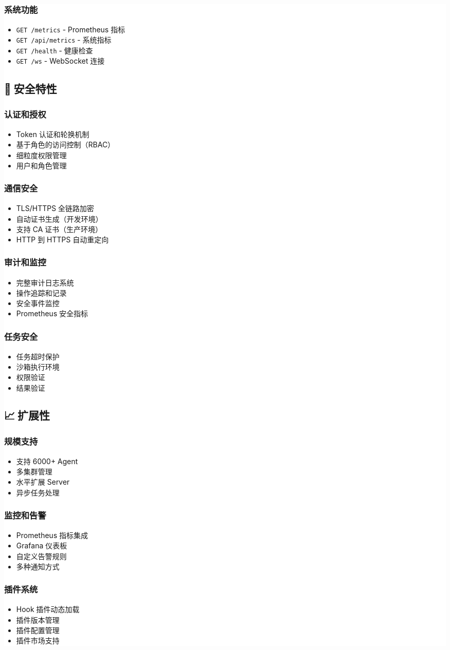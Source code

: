 ### 系统功能
- `GET /metrics` - Prometheus 指标
- `GET /api/metrics` - 系统指标
- `GET /health` - 健康检查
- `GET /ws` - WebSocket 连接

## 🔐 安全特性

### 认证和授权
- Token 认证和轮换机制
- 基于角色的访问控制（RBAC）
- 细粒度权限管理
- 用户和角色管理

### 通信安全
- TLS/HTTPS 全链路加密
- 自动证书生成（开发环境）
- 支持 CA 证书（生产环境）
- HTTP 到 HTTPS 自动重定向

### 审计和监控
- 完整审计日志系统
- 操作追踪和记录
- 安全事件监控
- Prometheus 安全指标

### 任务安全
- 任务超时保护
- 沙箱执行环境
- 权限验证
- 结果验证

## 📈 扩展性

### 规模支持
- 支持 6000+ Agent
- 多集群管理
- 水平扩展 Server
- 异步任务处理

### 监控和告警
- Prometheus 指标集成
- Grafana 仪表板
- 自定义告警规则
- 多种通知方式

### 插件系统
- Hook 插件动态加载
- 插件版本管理
- 插件配置管理
- 插件市场支持

